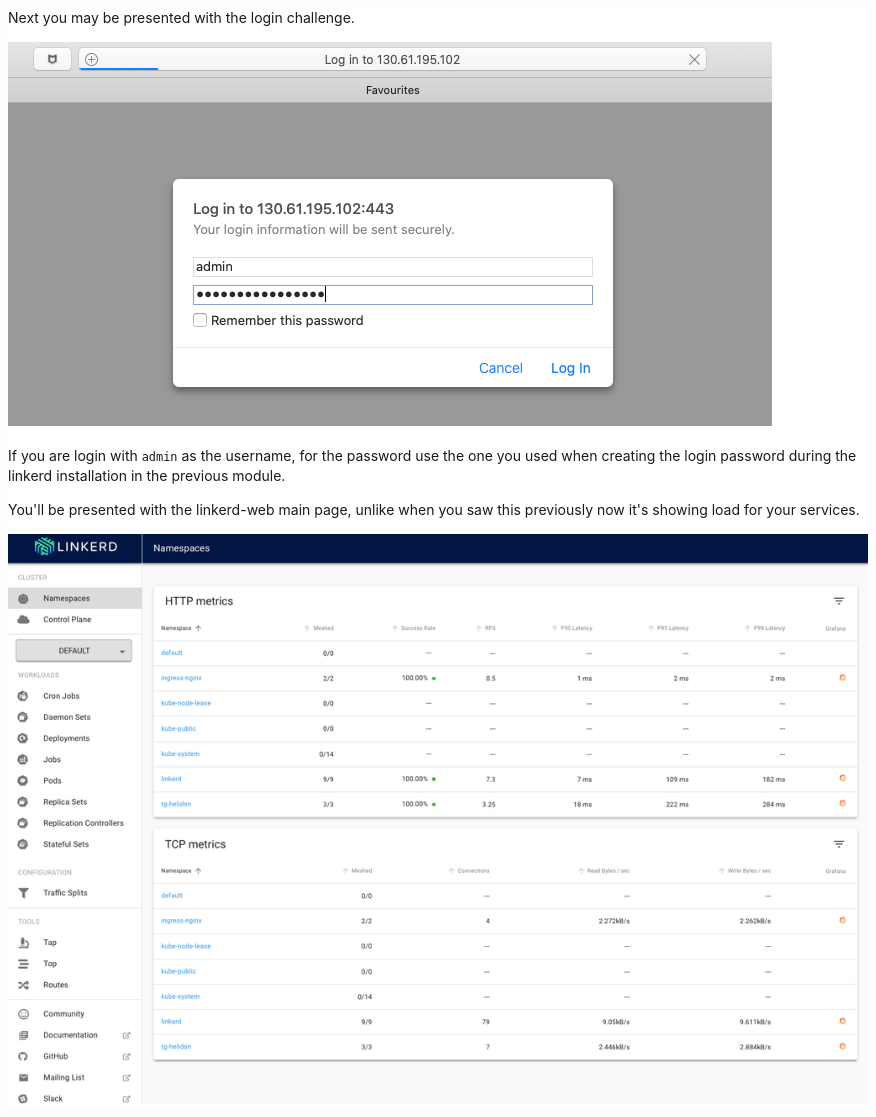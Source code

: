Next you may be presented with the login challenge.

![](images/linkerd-web-login.png)

If you are login with `admin` as the username, for the password use the one you used when creating the login password during the linkerd installation in the previous module.

You'll be presented with the linkerd-web main page, unlike when you saw this previously now it's showing load for your services.

![](images/linkerd-web-main-apps-load.png)

